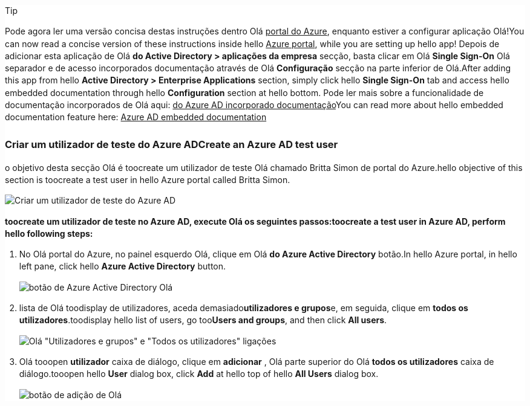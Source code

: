 > [!TIP]
> <span data-ttu-id="9cdd1-186">Pode agora ler uma versão concisa destas instruções dentro Olá [portal do Azure](https://portal.azure.com), enquanto estiver a configurar aplicação Olá!</span><span class="sxs-lookup"><span data-stu-id="9cdd1-186">You can now read a concise version of these instructions inside hello [Azure portal](https://portal.azure.com), while you are setting up hello app!</span></span>  <span data-ttu-id="9cdd1-187">Depois de adicionar esta aplicação de Olá **do Active Directory > aplicações da empresa** secção, basta clicar em Olá **Single Sign-On** Olá separador e de acesso incorporados documentação através de Olá  **Configuração** secção na parte inferior de Olá.</span><span class="sxs-lookup"><span data-stu-id="9cdd1-187">After adding this app from hello **Active Directory > Enterprise Applications** section, simply click hello **Single Sign-On** tab and access hello embedded documentation through hello **Configuration** section at hello bottom.</span></span> <span data-ttu-id="9cdd1-188">Pode ler mais sobre a funcionalidade de documentação incorporados de Olá aqui: [do Azure AD incorporado documentação]( https://go.microsoft.com/fwlink/?linkid=845985)</span><span class="sxs-lookup"><span data-stu-id="9cdd1-188">You can read more about hello embedded documentation feature here: [Azure AD embedded documentation]( https://go.microsoft.com/fwlink/?linkid=845985)</span></span>
> 

### <a name="create-an-azure-ad-test-user"></a><span data-ttu-id="9cdd1-189">Criar um utilizador de teste do Azure AD</span><span class="sxs-lookup"><span data-stu-id="9cdd1-189">Create an Azure AD test user</span></span>

<span data-ttu-id="9cdd1-190">o objetivo desta secção Olá é toocreate um utilizador de teste Olá chamado Britta Simon de portal do Azure.</span><span class="sxs-lookup"><span data-stu-id="9cdd1-190">hello objective of this section is toocreate a test user in hello Azure portal called Britta Simon.</span></span>

   ![Criar um utilizador de teste do Azure AD][100]

<span data-ttu-id="9cdd1-192">**toocreate um utilizador de teste no Azure AD, execute Olá os seguintes passos:**</span><span class="sxs-lookup"><span data-stu-id="9cdd1-192">**toocreate a test user in Azure AD, perform hello following steps:**</span></span>

1. <span data-ttu-id="9cdd1-193">No Olá portal do Azure, no painel esquerdo Olá, clique em Olá **do Azure Active Directory** botão.</span><span class="sxs-lookup"><span data-stu-id="9cdd1-193">In hello Azure portal, in hello left pane, click hello **Azure Active Directory** button.</span></span>

    ![botão de Azure Active Directory Olá](./media/active-directory-saas-uservoice-tutorial/create_aaduser_01.png)

2. <span data-ttu-id="9cdd1-195">lista de Olá toodisplay de utilizadores, aceda demasiado**utilizadores e grupos**e, em seguida, clique em **todos os utilizadores**.</span><span class="sxs-lookup"><span data-stu-id="9cdd1-195">toodisplay hello list of users, go too**Users and groups**, and then click **All users**.</span></span>

    ![Olá "Utilizadores e grupos" e "Todos os utilizadores" ligações](./media/active-directory-saas-uservoice-tutorial/create_aaduser_02.png)

3. <span data-ttu-id="9cdd1-197">Olá tooopen **utilizador** caixa de diálogo, clique em **adicionar** , Olá parte superior do Olá **todos os utilizadores** caixa de diálogo.</span><span class="sxs-lookup"><span data-stu-id="9cdd1-197">tooopen hello **User** dialog box, click **Add** at hello top of hello **All Users** dialog box.</span></span>

    ![botão de adição de Olá](./media/active-directory-saas-uservoice-tutorial/create_aaduser_03.png)


[1]: ./media/active-directory-saas-uservoice-tutorial/tutorial_general_01.png
[2]: ./media/active-directory-saas-uservoice-tutorial/tutorial_general_02.png
[3]: ./media/active-directory-saas-uservoice-tutorial/tutorial_general_03.png
[4]: ./media/active-directory-saas-uservoice-tutorial/tutorial_general_04.png
[100]: ./media/active-directory-saas-uservoice-tutorial/tutorial_general_100.png
[200]: ./media/active-directory-saas-uservoice-tutorial/tutorial_general_200.png
[201]: ./media/active-directory-saas-uservoice-tutorial/tutorial_general_201.png
[202]: ./media/active-directory-saas-uservoice-tutorial/tutorial_general_202.png
[203]: ./media/active-directory-saas-uservoice-tutorial/tutorial_general_203.png